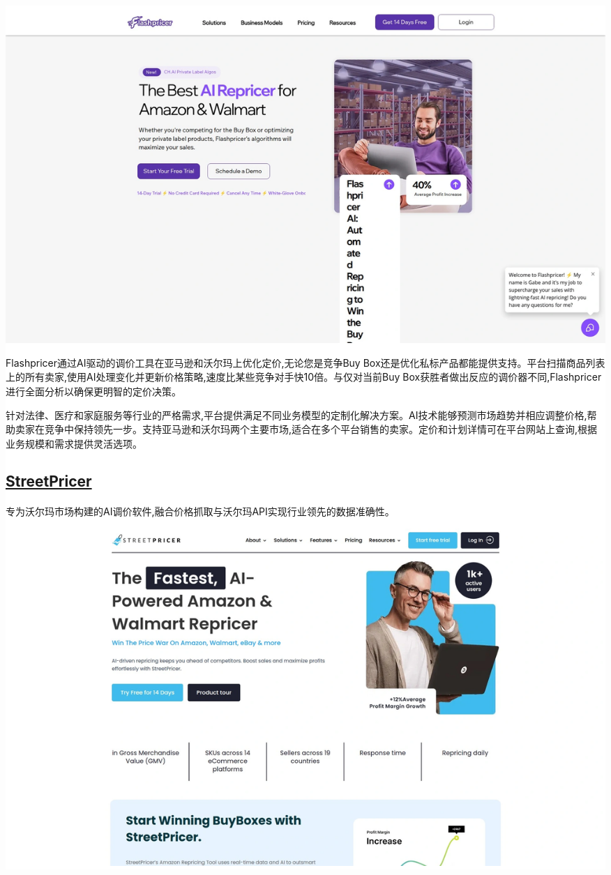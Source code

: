 ![Flashpricer Screenshot](image/flashpricer.webp)


Flashpricer通过AI驱动的调价工具在亚马逊和沃尔玛上优化定价,无论您是竞争Buy Box还是优化私标产品都能提供支持。平台扫描商品列表上的所有卖家,使用AI处理变化并更新价格策略,速度比某些竞争对手快10倍。与仅对当前Buy Box获胜者做出反应的调价器不同,Flashpricer进行全面分析以确保更明智的定价决策。

针对法律、医疗和家庭服务等行业的严格需求,平台提供满足不同业务模型的定制化解决方案。AI技术能够预测市场趋势并相应调整价格,帮助卖家在竞争中保持领先一步。支持亚马逊和沃尔玛两个主要市场,适合在多个平台销售的卖家。定价和计划详情可在平台网站上查询,根据业务规模和需求提供灵活选项。

## **[StreetPricer](https://streetpricer.com)**

专为沃尔玛市场构建的AI调价软件,融合价格抓取与沃尔玛API实现行业领先的数据准确性。

![StreetPricer Screenshot](image/streetpricer.webp)
